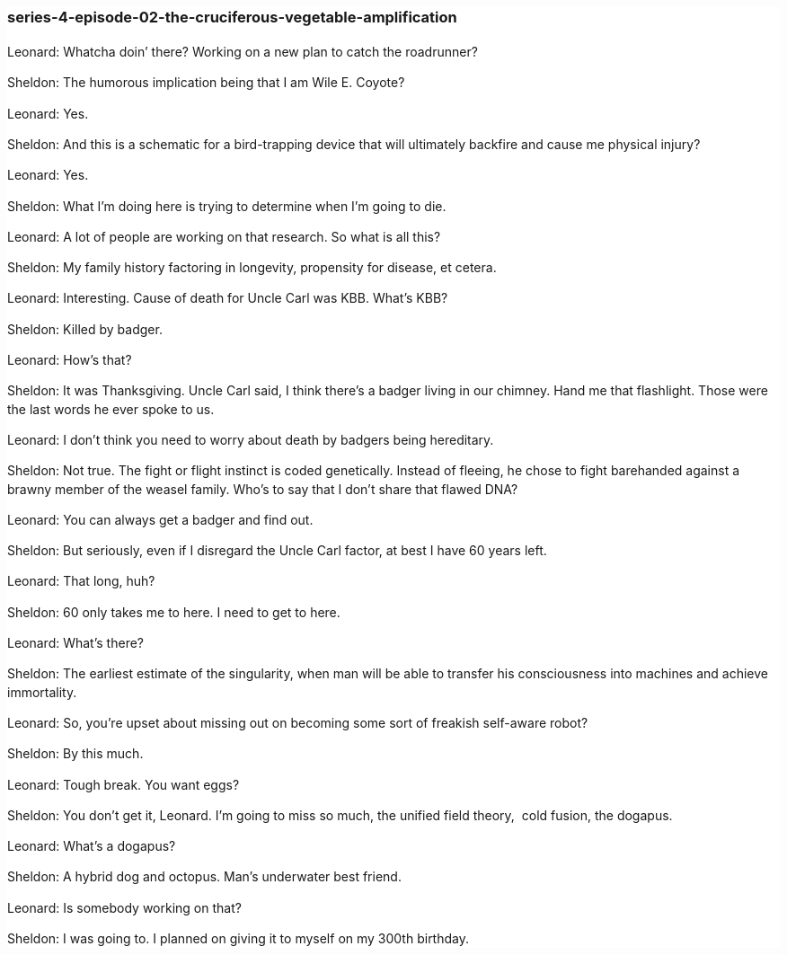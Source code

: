 ### series-4-episode-02-the-cruciferous-vegetable-amplification
Leonard: Whatcha doin’ there? Working on a new plan to catch the roadrunner?

Sheldon: The humorous implication being that I am Wile E. Coyote?

Leonard: Yes.

Sheldon: And this is a schematic for a bird-trapping device that will ultimately backfire and cause me physical injury?

Leonard: Yes.

Sheldon: What I’m doing here is trying to determine when I’m going to die.

Leonard: A lot of people are working on that research. So what is all this?

Sheldon: My family history factoring in longevity, propensity for disease, et cetera.

Leonard: Interesting. Cause of death for Uncle Carl was KBB. What’s KBB?

Sheldon: Killed by badger.

Leonard: How’s that?

Sheldon: It was Thanksgiving. Uncle Carl said, I think there’s a badger living in our chimney. Hand me that flashlight. Those were the last words he ever spoke to us.

Leonard: I don’t think you need to worry about death by badgers being hereditary.

Sheldon: Not true. The fight or flight instinct is coded genetically. Instead of fleeing, he chose to fight barehanded against a brawny member of the weasel family. Who’s to say that I don’t share that flawed DNA?

Leonard: You can always get a badger and find out.

Sheldon: But seriously, even if I disregard the Uncle Carl factor, at best I have 60 years left.

Leonard: That long, huh?

Sheldon: 60 only takes me to here. I need to get to here.

Leonard: What’s there?

Sheldon: The earliest estimate of the singularity, when man will be able to transfer his consciousness into machines and achieve immortality.

Leonard: So, you’re upset about missing out on becoming some sort of freakish self-aware robot?

Sheldon: By this much.

Leonard: Tough break. You want eggs?

Sheldon: You don’t get it, Leonard. I’m going to miss so much, the unified field theory,  cold fusion, the dogapus.

Leonard: What’s a dogapus?

Sheldon: A hybrid dog and octopus. Man’s underwater best friend.

Leonard: Is somebody working on that?

Sheldon: I was going to. I planned on giving it to myself on my 300th birthday.
